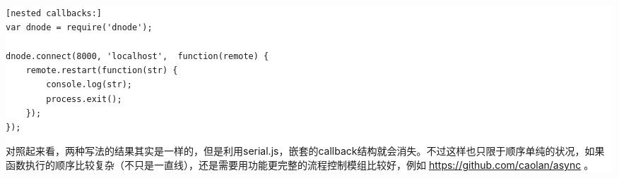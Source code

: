     [nested callbacks:]
    var dnode = require('dnode');
    
    dnode.connect(8000, 'localhost',  function(remote) {
        remote.restart(function(str) {
            console.log(str);
            process.exit();
        });
    });


对照起来看，两种写法的结果其实是一样的，但是利用serial.js，嵌套的callback结构就会消失。不过这样也只限于顺序单纯的状况，如果函数执行的顺序比较复杂（不只是一直线），还是需要用功能更完整的流程控制模组比较好，例如
<https://github.com/caolan/async> 。
